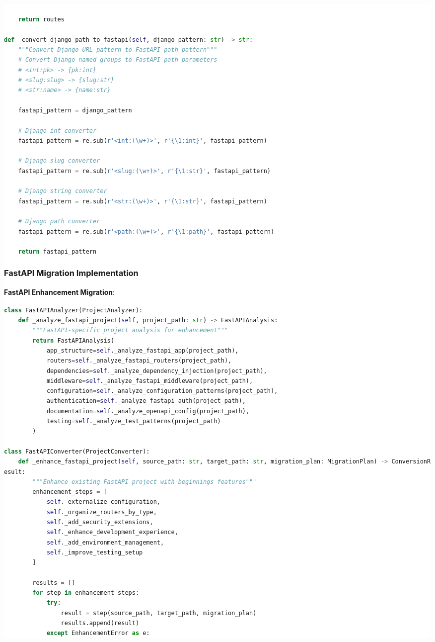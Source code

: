```python
    
    return routes

def _convert_django_path_to_fastapi(self, django_pattern: str) -> str:
    """Convert Django URL pattern to FastAPI path pattern"""
    # Convert Django named groups to FastAPI path parameters
    # <int:pk> -> {pk:int}
    # <slug:slug> -> {slug:str}
    # <str:name> -> {name:str}
    
    fastapi_pattern = django_pattern
    
    # Django int converter
    fastapi_pattern = re.sub(r'<int:(\w+)>', r'{\1:int}', fastapi_pattern)
    
    # Django slug converter
    fastapi_pattern = re.sub(r'<slug:(\w+)>', r'{\1:str}', fastapi_pattern)
    
    # Django string converter
    fastapi_pattern = re.sub(r'<str:(\w+)>', r'{\1:str}', fastapi_pattern)
    
    # Django path converter
    fastapi_pattern = re.sub(r'<path:(\w+)>', r'{\1:path}', fastapi_pattern)
    
    return fastapi_pattern
```

### FastAPI Migration Implementation
**FastAPI Enhancement Migration**:
```python
class FastAPIAnalyzer(ProjectAnalyzer):
    def _analyze_fastapi_project(self, project_path: str) -> FastAPIAnalysis:
        """FastAPI-specific project analysis for enhancement"""
        return FastAPIAnalysis(
            app_structure=self._analyze_fastapi_app(project_path),
            routers=self._analyze_fastapi_routers(project_path),
            dependencies=self._analyze_dependency_injection(project_path),
            middleware=self._analyze_fastapi_middleware(project_path),
            configuration=self._analyze_configuration_patterns(project_path),
            authentication=self._analyze_fastapi_auth(project_path),
            documentation=self._analyze_openapi_config(project_path),
            testing=self._analyze_test_patterns(project_path)
        )

class FastAPIConverter(ProjectConverter):
    def _enhance_fastapi_project(self, source_path: str, target_path: str, migration_plan: MigrationPlan) -> ConversionResult:
        """Enhance existing FastAPI project with beginnings features"""
        enhancement_steps = [
            self._externalize_configuration,
            self._organize_routers_by_type,
            self._add_security_extensions,
            self._enhance_development_experience,
            self._add_environment_management,
            self._improve_testing_setup
        ]
        
        results = []
        for step in enhancement_steps:
            try:
                result = step(source_path, target_path, migration_plan)
                results.append(result)
            except EnhancementError as e:
```
